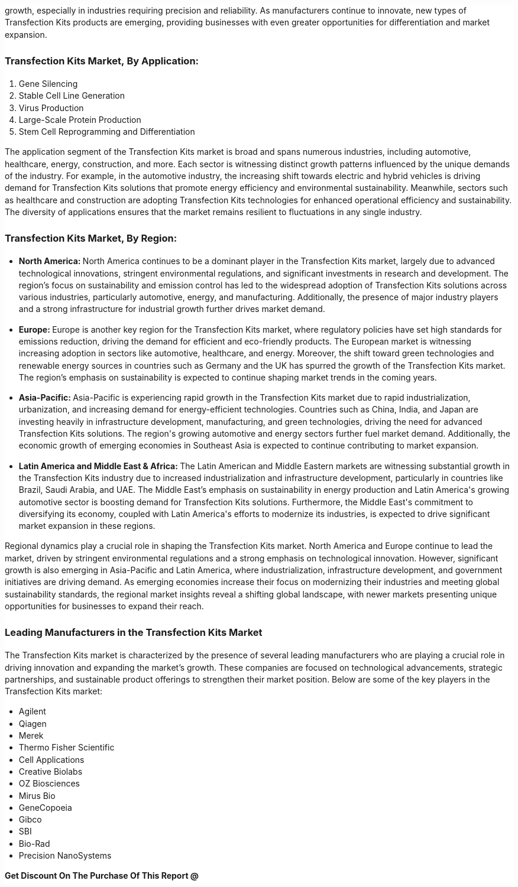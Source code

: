 growth, especially in industries requiring precision and reliability. As manufacturers continue to innovate, new types of Transfection Kits products are emerging, providing businesses with even greater opportunities for differentiation and market expansion.</p><h3>Transfection Kits Market,&nbsp;By Application:</h3><ol><li>Gene Silencing<li> Stable Cell Line Generation<li> Virus Production<li> Large-Scale Protein Production<li> Stem Cell Reprogramming and Differentiation</li></ol><p>The application segment of the Transfection Kits market is broad and spans numerous industries, including automotive, healthcare, energy, construction, and more. Each sector is witnessing distinct growth patterns influenced by the unique demands of the industry. For example, in the automotive industry, the increasing shift towards electric and hybrid vehicles is driving demand for Transfection Kits solutions that promote energy efficiency and environmental sustainability. Meanwhile, sectors such as healthcare and construction are adopting Transfection Kits technologies for enhanced operational efficiency and sustainability. The diversity of applications ensures that the market remains resilient to fluctuations in any single industry.</p><h3>Transfection Kits Market, By Region:</h3><ul><li><p><strong>North America:&nbsp;</strong>North America continues to be a dominant player in the Transfection Kits market, largely due to advanced technological innovations, stringent environmental regulations, and significant investments in research and development. The region&rsquo;s focus on sustainability and emission control has led to the widespread adoption of Transfection Kits solutions across various industries, particularly automotive, energy, and manufacturing. Additionally, the presence of major industry players and a strong infrastructure for industrial growth further drives market demand.</p></li><li><p><strong><strong>Europe:&nbsp;</strong></strong>Europe is another key region for the Transfection Kits market, where regulatory policies have set high standards for emissions reduction, driving the demand for efficient and eco-friendly products. The European market is witnessing increasing adoption in sectors like automotive, healthcare, and energy. Moreover, the shift toward green technologies and renewable energy sources in countries such as Germany and the UK has spurred the growth of the Transfection Kits market. The region&rsquo;s emphasis on sustainability is expected to continue shaping market trends in the coming years.</p></li><li><p><strong><strong>Asia-Pacific:&nbsp;</strong></strong>Asia-Pacific is experiencing rapid growth in the Transfection Kits market due to rapid industrialization, urbanization, and increasing demand for energy-efficient technologies. Countries such as China, India, and Japan are investing heavily in infrastructure development, manufacturing, and green technologies, driving the need for advanced Transfection Kits solutions. The region's growing automotive and energy sectors further fuel market demand. Additionally, the economic growth of emerging economies in Southeast Asia is expected to continue contributing to market expansion.</p></li><li><p><strong><strong>Latin America and Middle East &amp; Africa:&nbsp;</strong></strong>The Latin American and Middle Eastern markets are witnessing substantial growth in the Transfection Kits industry due to increased industrialization and infrastructure development, particularly in countries like Brazil, Saudi Arabia, and UAE. The Middle East&rsquo;s emphasis on sustainability in energy production and Latin America's growing automotive sector is boosting demand for Transfection Kits solutions. Furthermore, the Middle East's commitment to diversifying its economy, coupled with Latin America's efforts to modernize its industries, is expected to drive significant market expansion in these regions.</p></li></ul><p>Regional dynamics play a crucial role in shaping the Transfection Kits market. North America and Europe continue to lead the market, driven by stringent environmental regulations and a strong emphasis on technological innovation. However, significant growth is also emerging in Asia-Pacific and Latin America, where industrialization, infrastructure development, and government initiatives are driving demand. As emerging economies increase their focus on modernizing their industries and meeting global sustainability standards, the regional market insights reveal a shifting global landscape, with newer markets presenting unique opportunities for businesses to expand their reach.</p><h3><strong>Leading Manufacturers in the Transfection Kits Market</strong></h3><p>The Transfection Kits market is characterized by the presence of several leading manufacturers who are playing a crucial role in driving innovation and expanding the market&rsquo;s growth. These companies are focused on technological advancements, strategic partnerships, and sustainable product offerings to strengthen their market position. Below are some of the key players in the Transfection Kits market:</p></div><div class="article-main__content" data-test-id="publishing-text-block"><ul><li><span class="">Agilent<li> Qiagen<li> Merek<li> Thermo Fisher Scientific<li> Cell Applications<li> Creative Biolabs<li> OZ Biosciences<li> Mirus Bio<li> GeneCopoeia<li> Gibco<li> SBI<li> Bio-Rad<li> Precision NanoSystems</span></li></ul></div><div class="article-main__content" data-test-id="publishing-text-block"><p><span class="font-[700]"><strong>Get Discount On The Purchase Of This Report @</strong>